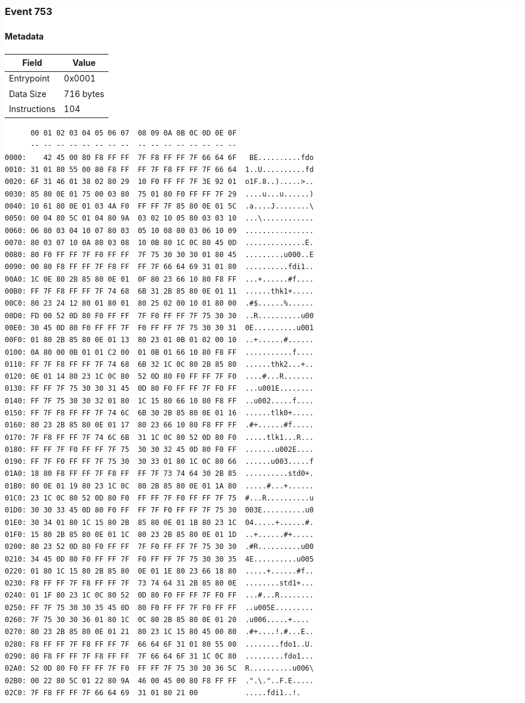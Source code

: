 ### Event 753

#### Metadata

| Field        | Value     |
|--------------|-----------|
| Entrypoint   | 0x0001    |
| Data Size    | 716 bytes |
| Instructions | 104       |

```
      00 01 02 03 04 05 06 07  08 09 0A 0B 0C 0D 0E 0F
      -- -- -- -- -- -- -- --  -- -- -- -- -- -- -- --
0000:    42 45 00 80 F8 FF FF  7F F8 FF FF 7F 66 64 6F   BE..........fdo
0010: 31 01 80 55 00 80 F8 FF  FF 7F F8 FF FF 7F 66 64  1..U..........fd
0020: 6F 31 46 01 38 02 80 29  10 F0 FF FF 7F 3E 92 01  o1F.8..).....>..
0030: 85 80 0E 01 75 00 03 80  75 01 80 F0 FF FF 7F 29  ....u...u......)
0040: 10 61 80 0E 01 03 4A F0  FF FF 7F 85 80 0E 01 5C  .a....J........\
0050: 00 04 80 5C 01 04 80 9A  03 02 10 05 80 03 03 10  ...\............
0060: 06 80 03 04 10 07 80 03  05 10 08 80 03 06 10 09  ................
0070: 80 03 07 10 0A 80 03 08  10 0B 80 1C 0C 80 45 0D  ..............E.
0080: 80 F0 FF FF 7F F0 FF FF  7F 75 30 30 30 01 80 45  .........u000..E
0090: 00 80 F8 FF FF 7F F8 FF  FF 7F 66 64 69 31 01 80  ..........fdi1..
00A0: 1C 0E 80 2B 85 80 0E 01  0F 80 23 66 10 80 F8 FF  ...+......#f....
00B0: FF 7F F8 FF FF 7F 74 68  6B 31 2B 85 80 0E 01 11  ......thk1+.....
00C0: 80 23 24 12 80 01 80 01  80 25 02 00 10 01 80 00  .#$......%......
00D0: FD 00 52 0D 80 F0 FF FF  7F F0 FF FF 7F 75 30 30  ..R..........u00
00E0: 30 45 0D 80 F0 FF FF 7F  F0 FF FF 7F 75 30 30 31  0E..........u001
00F0: 01 80 2B 85 80 0E 01 13  80 23 01 0B 01 02 00 10  ..+......#......
0100: 0A 80 00 0B 01 01 C2 00  01 0B 01 66 10 80 F8 FF  ...........f....
0110: FF 7F F8 FF FF 7F 74 68  6B 32 1C 0C 80 2B 85 80  ......thk2...+..
0120: 0E 01 14 80 23 1C 0C 80  52 0D 80 F0 FF FF 7F F0  ....#...R.......
0130: FF FF 7F 75 30 30 31 45  0D 80 F0 FF FF 7F F0 FF  ...u001E........
0140: FF 7F 75 30 30 32 01 80  1C 15 80 66 10 80 F8 FF  ..u002.....f....
0150: FF 7F F8 FF FF 7F 74 6C  6B 30 2B 85 80 0E 01 16  ......tlk0+.....
0160: 80 23 2B 85 80 0E 01 17  80 23 66 10 80 F8 FF FF  .#+......#f.....
0170: 7F F8 FF FF 7F 74 6C 6B  31 1C 0C 80 52 0D 80 F0  .....tlk1...R...
0180: FF FF 7F F0 FF FF 7F 75  30 30 32 45 0D 80 F0 FF  .......u002E....
0190: FF 7F F0 FF FF 7F 75 30  30 33 01 80 1C 0C 80 66  ......u003.....f
01A0: 18 80 F8 FF FF 7F F8 FF  FF 7F 73 74 64 30 2B 85  ..........std0+.
01B0: 80 0E 01 19 80 23 1C 0C  80 2B 85 80 0E 01 1A 80  .....#...+......
01C0: 23 1C 0C 80 52 0D 80 F0  FF FF 7F F0 FF FF 7F 75  #...R..........u
01D0: 30 30 33 45 0D 80 F0 FF  FF 7F F0 FF FF 7F 75 30  003E..........u0
01E0: 30 34 01 80 1C 15 80 2B  85 80 0E 01 1B 80 23 1C  04.....+......#.
01F0: 15 80 2B 85 80 0E 01 1C  80 23 2B 85 80 0E 01 1D  ..+......#+.....
0200: 80 23 52 0D 80 F0 FF FF  7F F0 FF FF 7F 75 30 30  .#R..........u00
0210: 34 45 0D 80 F0 FF FF 7F  F0 FF FF 7F 75 30 30 35  4E..........u005
0220: 01 80 1C 15 80 2B 85 80  0E 01 1E 80 23 66 18 80  .....+......#f..
0230: F8 FF FF 7F F8 FF FF 7F  73 74 64 31 2B 85 80 0E  ........std1+...
0240: 01 1F 80 23 1C 0C 80 52  0D 80 F0 FF FF 7F F0 FF  ...#...R........
0250: FF 7F 75 30 30 35 45 0D  80 F0 FF FF 7F F0 FF FF  ..u005E.........
0260: 7F 75 30 30 36 01 80 1C  0C 80 2B 85 80 0E 01 20  .u006.....+.... 
0270: 80 23 2B 85 80 0E 01 21  80 23 1C 15 80 45 00 80  .#+....!.#...E..
0280: F8 FF FF 7F F8 FF FF 7F  66 64 6F 31 01 80 55 00  ........fdo1..U.
0290: 80 F8 FF FF 7F F8 FF FF  7F 66 64 6F 31 1C 0C 80  .........fdo1...
02A0: 52 0D 80 F0 FF FF 7F F0  FF FF 7F 75 30 30 36 5C  R..........u006\
02B0: 00 22 80 5C 01 22 80 9A  46 00 45 00 80 F8 FF FF  .".\."..F.E.....
02C0: 7F F8 FF FF 7F 66 64 69  31 01 80 21 00           .....fdi1..!.   
```
